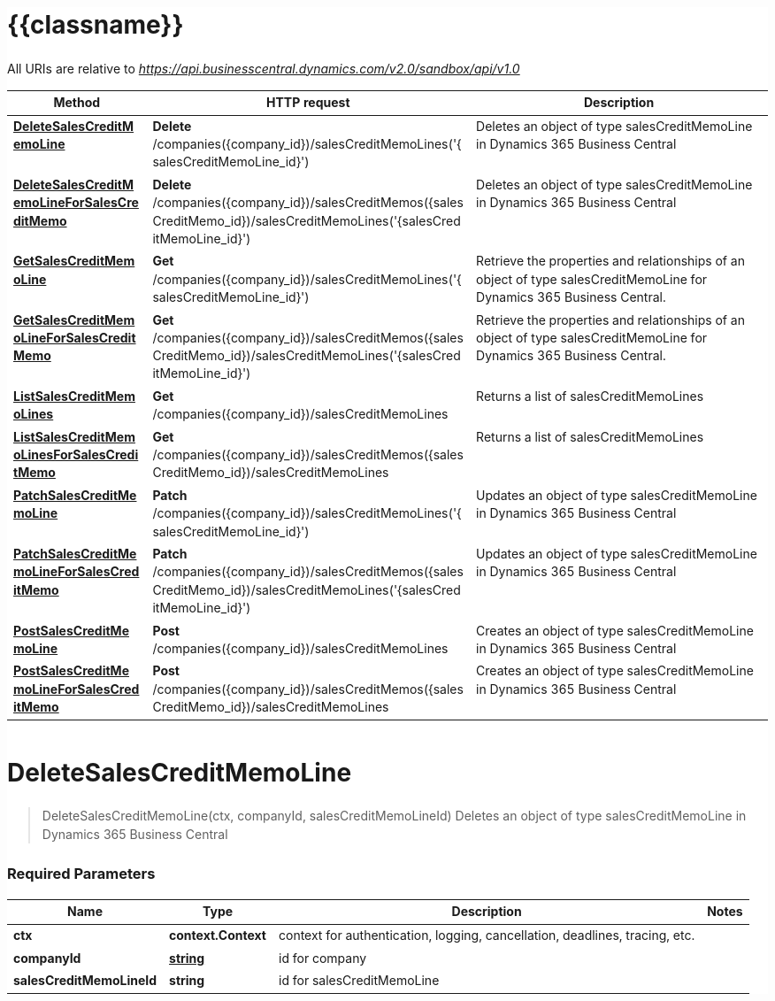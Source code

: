 # {{classname}}

All URIs are relative to *https://api.businesscentral.dynamics.com/v2.0/sandbox/api/v1.0*

Method | HTTP request | Description
------------- | ------------- | -------------
[**DeleteSalesCreditMemoLine**](SalesCreditMemoLineApi.md#DeleteSalesCreditMemoLine) | **Delete** /companies({company_id})/salesCreditMemoLines(&#x27;{salesCreditMemoLine_id}&#x27;) | Deletes an object of type salesCreditMemoLine in Dynamics 365 Business Central
[**DeleteSalesCreditMemoLineForSalesCreditMemo**](SalesCreditMemoLineApi.md#DeleteSalesCreditMemoLineForSalesCreditMemo) | **Delete** /companies({company_id})/salesCreditMemos({salesCreditMemo_id})/salesCreditMemoLines(&#x27;{salesCreditMemoLine_id}&#x27;) | Deletes an object of type salesCreditMemoLine in Dynamics 365 Business Central
[**GetSalesCreditMemoLine**](SalesCreditMemoLineApi.md#GetSalesCreditMemoLine) | **Get** /companies({company_id})/salesCreditMemoLines(&#x27;{salesCreditMemoLine_id}&#x27;) | Retrieve the properties and relationships of an object of type salesCreditMemoLine for Dynamics 365 Business Central.
[**GetSalesCreditMemoLineForSalesCreditMemo**](SalesCreditMemoLineApi.md#GetSalesCreditMemoLineForSalesCreditMemo) | **Get** /companies({company_id})/salesCreditMemos({salesCreditMemo_id})/salesCreditMemoLines(&#x27;{salesCreditMemoLine_id}&#x27;) | Retrieve the properties and relationships of an object of type salesCreditMemoLine for Dynamics 365 Business Central.
[**ListSalesCreditMemoLines**](SalesCreditMemoLineApi.md#ListSalesCreditMemoLines) | **Get** /companies({company_id})/salesCreditMemoLines | Returns a list of salesCreditMemoLines
[**ListSalesCreditMemoLinesForSalesCreditMemo**](SalesCreditMemoLineApi.md#ListSalesCreditMemoLinesForSalesCreditMemo) | **Get** /companies({company_id})/salesCreditMemos({salesCreditMemo_id})/salesCreditMemoLines | Returns a list of salesCreditMemoLines
[**PatchSalesCreditMemoLine**](SalesCreditMemoLineApi.md#PatchSalesCreditMemoLine) | **Patch** /companies({company_id})/salesCreditMemoLines(&#x27;{salesCreditMemoLine_id}&#x27;) | Updates an object of type salesCreditMemoLine in Dynamics 365 Business Central
[**PatchSalesCreditMemoLineForSalesCreditMemo**](SalesCreditMemoLineApi.md#PatchSalesCreditMemoLineForSalesCreditMemo) | **Patch** /companies({company_id})/salesCreditMemos({salesCreditMemo_id})/salesCreditMemoLines(&#x27;{salesCreditMemoLine_id}&#x27;) | Updates an object of type salesCreditMemoLine in Dynamics 365 Business Central
[**PostSalesCreditMemoLine**](SalesCreditMemoLineApi.md#PostSalesCreditMemoLine) | **Post** /companies({company_id})/salesCreditMemoLines | Creates an object of type salesCreditMemoLine in Dynamics 365 Business Central
[**PostSalesCreditMemoLineForSalesCreditMemo**](SalesCreditMemoLineApi.md#PostSalesCreditMemoLineForSalesCreditMemo) | **Post** /companies({company_id})/salesCreditMemos({salesCreditMemo_id})/salesCreditMemoLines | Creates an object of type salesCreditMemoLine in Dynamics 365 Business Central

# **DeleteSalesCreditMemoLine**
> DeleteSalesCreditMemoLine(ctx, companyId, salesCreditMemoLineId)
Deletes an object of type salesCreditMemoLine in Dynamics 365 Business Central

### Required Parameters

Name | Type | Description  | Notes
------------- | ------------- | ------------- | -------------
 **ctx** | **context.Context** | context for authentication, logging, cancellation, deadlines, tracing, etc.
  **companyId** | [**string**](.md)| id for company | 
  **salesCreditMemoLineId** | **string**| id for salesCreditMemoLine | 

